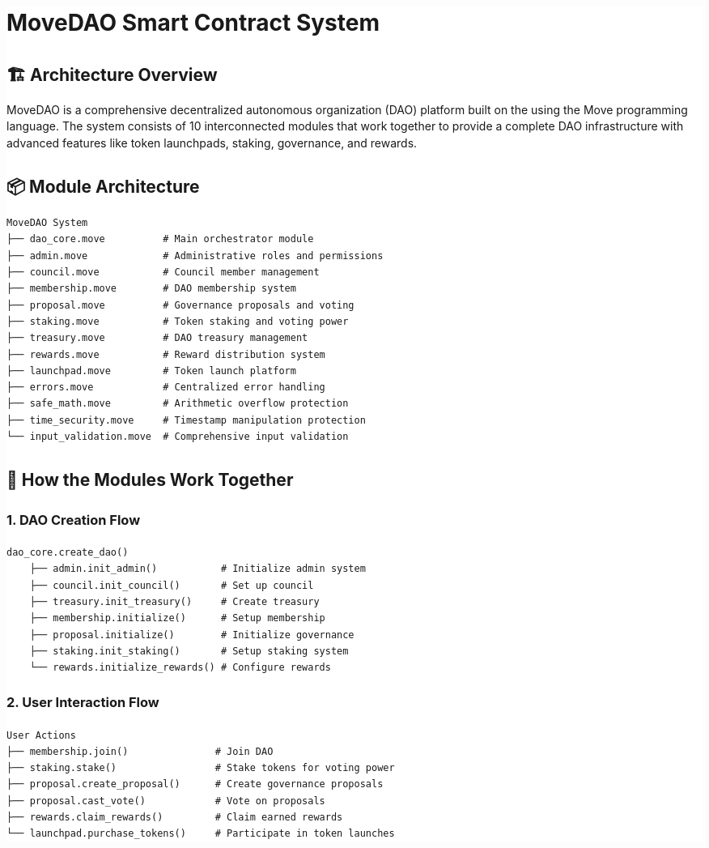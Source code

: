 # MoveDAO Smart Contract System

## 🏗️ **Architecture Overview**

MoveDAO is a comprehensive decentralized autonomous organization (DAO) platform built on the using the Move programming language. The system consists of 10 interconnected modules that work together to provide a complete DAO infrastructure with advanced features like token launchpads, staking, governance, and rewards.

## 📦 **Module Architecture**

```
MoveDAO System
├── dao_core.move          # Main orchestrator module
├── admin.move             # Administrative roles and permissions
├── council.move           # Council member management
├── membership.move        # DAO membership system
├── proposal.move          # Governance proposals and voting
├── staking.move           # Token staking and voting power
├── treasury.move          # DAO treasury management
├── rewards.move           # Reward distribution system
├── launchpad.move         # Token launch platform
├── errors.move            # Centralized error handling
├── safe_math.move         # Arithmetic overflow protection
├── time_security.move     # Timestamp manipulation protection
└── input_validation.move  # Comprehensive input validation
```

## 🔄 **How the Modules Work Together**

### **1. DAO Creation Flow**
```
dao_core.create_dao()
    ├── admin.init_admin()           # Initialize admin system
    ├── council.init_council()       # Set up council
    ├── treasury.init_treasury()     # Create treasury
    ├── membership.initialize()      # Setup membership
    ├── proposal.initialize()        # Initialize governance
    ├── staking.init_staking()       # Setup staking system
    └── rewards.initialize_rewards() # Configure rewards
```

### **2. User Interaction Flow**
```
User Actions
├── membership.join()               # Join DAO
├── staking.stake()                 # Stake tokens for voting power
├── proposal.create_proposal()      # Create governance proposals
├── proposal.cast_vote()            # Vote on proposals
├── rewards.claim_rewards()         # Claim earned rewards
└── launchpad.purchase_tokens()     # Participate in token launches
```

